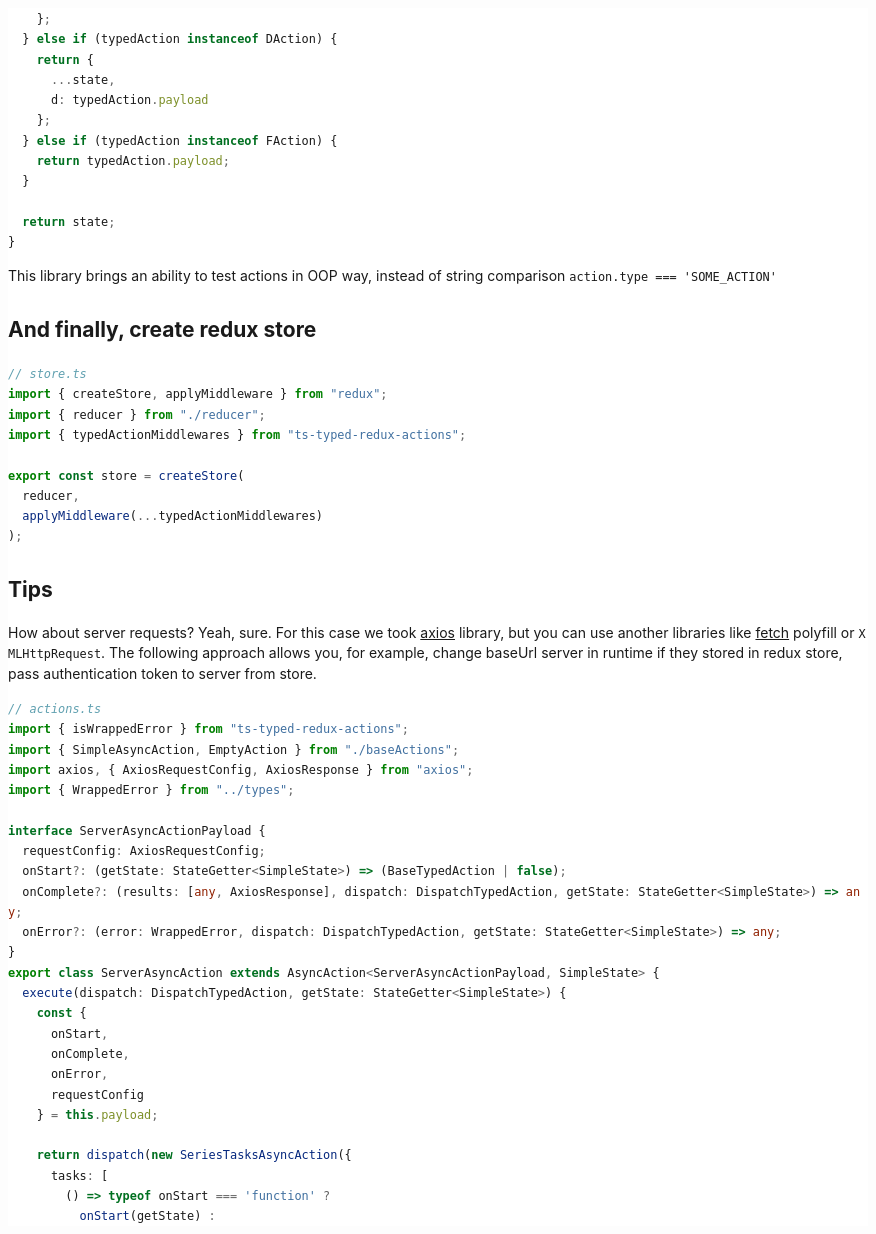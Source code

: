 ```ts
    };
  } else if (typedAction instanceof DAction) {
    return {
      ...state,
      d: typedAction.payload
    };
  } else if (typedAction instanceof FAction) {
    return typedAction.payload;
  }

  return state;
}
```
This library brings an ability to test actions in OOP way, instead of string comparison `action.type === 'SOME_ACTION'` 

## And finally, create redux store
```ts
// store.ts
import { createStore, applyMiddleware } from "redux";
import { reducer } from "./reducer";
import { typedActionMiddlewares } from "ts-typed-redux-actions";

export const store = createStore(
  reducer,
  applyMiddleware(...typedActionMiddlewares)
);
```
## Tips
How about server requests? Yeah, sure. For this case we took [axios](https://www.npmjs.com/package/axios) library, but you can use another libraries like [fetch](https://github.github.io/fetch/) polyfill or `XMLHttpRequest`.
The following approach allows you, for example, change baseUrl server in runtime if they stored in redux store, pass authentication token to server from store.
```ts
// actions.ts
import { isWrappedError } from "ts-typed-redux-actions";
import { SimpleAsyncAction, EmptyAction } from "./baseActions";
import axios, { AxiosRequestConfig, AxiosResponse } from "axios";
import { WrappedError } from "../types";

interface ServerAsyncActionPayload {
  requestConfig: AxiosRequestConfig;
  onStart?: (getState: StateGetter<SimpleState>) => (BaseTypedAction | false);
  onComplete?: (results: [any, AxiosResponse], dispatch: DispatchTypedAction, getState: StateGetter<SimpleState>) => any;
  onError?: (error: WrappedError, dispatch: DispatchTypedAction, getState: StateGetter<SimpleState>) => any;
}
export class ServerAsyncAction extends AsyncAction<ServerAsyncActionPayload, SimpleState> {
  execute(dispatch: DispatchTypedAction, getState: StateGetter<SimpleState>) {
    const {
      onStart,
      onComplete,
      onError,
      requestConfig
    } = this.payload;

    return dispatch(new SeriesTasksAsyncAction({
      tasks: [
        () => typeof onStart === 'function' ?
          onStart(getState) :
```